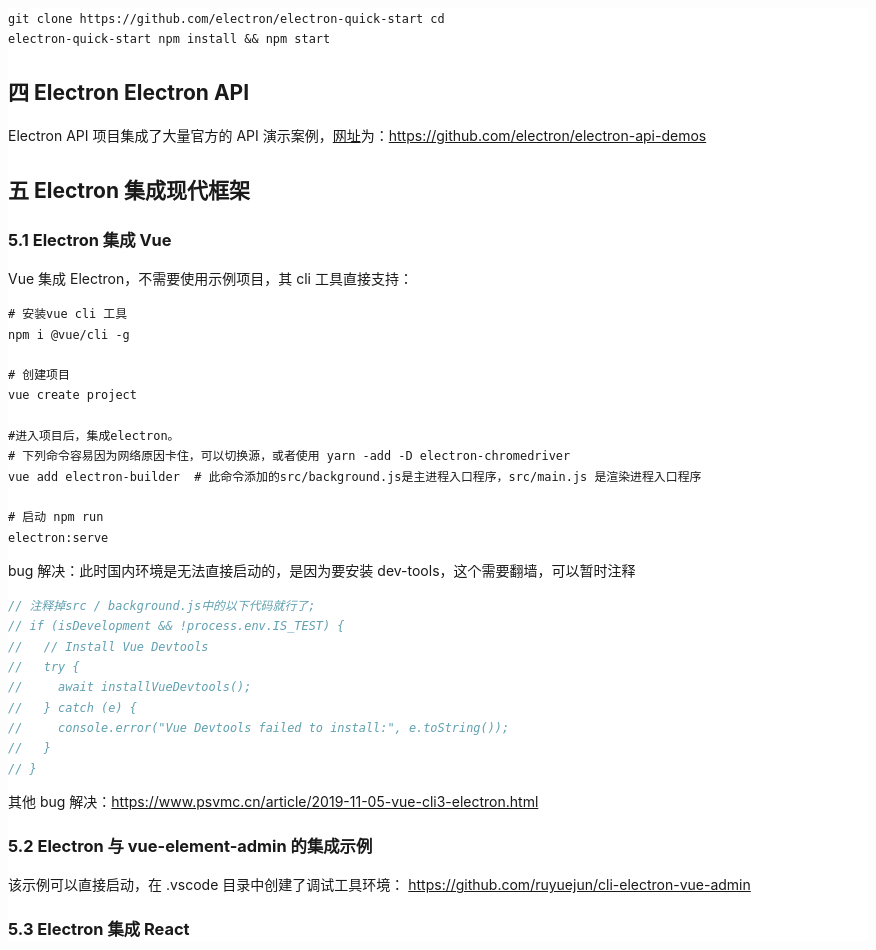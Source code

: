 ```txt
git clone https://github.com/electron/electron-quick-start cd
electron-quick-start npm install && npm start
```

## 四 Electron Electron API

Electron API 项目集成了大量官方的 API 演示案例，[网址](https://github.com/electron/electron-api-demos)为：<https://github.com/electron/electron-api-demos>

## 五 Electron 集成现代框架

### 5.1 Electron 集成 Vue

Vue 集成 Electron，不需要使用示例项目，其 cli 工具直接支持：

```txt
# 安装vue cli 工具
npm i @vue/cli -g

# 创建项目
vue create project

#进入项目后，集成electron。
# 下列命令容易因为网络原因卡住，可以切换源，或者使用 yarn -add -D electron-chromedriver
vue add electron-builder  # 此命令添加的src/background.js是主进程入口程序，src/main.js 是渲染进程入口程序

# 启动 npm run
electron:serve
```

bug 解决：此时国内环境是无法直接启动的，是因为要安装 dev-tools，这个需要翻墙，可以暂时注释

```js
// 注释掉src / background.js中的以下代码就行了;
// if (isDevelopment && !process.env.IS_TEST) {
//   // Install Vue Devtools
//   try {
//     await installVueDevtools();
//   } catch (e) {
//     console.error("Vue Devtools failed to install:", e.toString());
//   }
// }
```

其他 bug 解决：<https://www.psvmc.cn/article/2019-11-05-vue-cli3-electron.html>

### 5.2 Electron 与 vue-element-admin 的集成示例

该示例可以直接启动，在 .vscode 目录中创建了调试工具环境：
<https://github.com/ruyuejun/cli-electron-vue-admin>

### 5.3 Electron 集成 React
